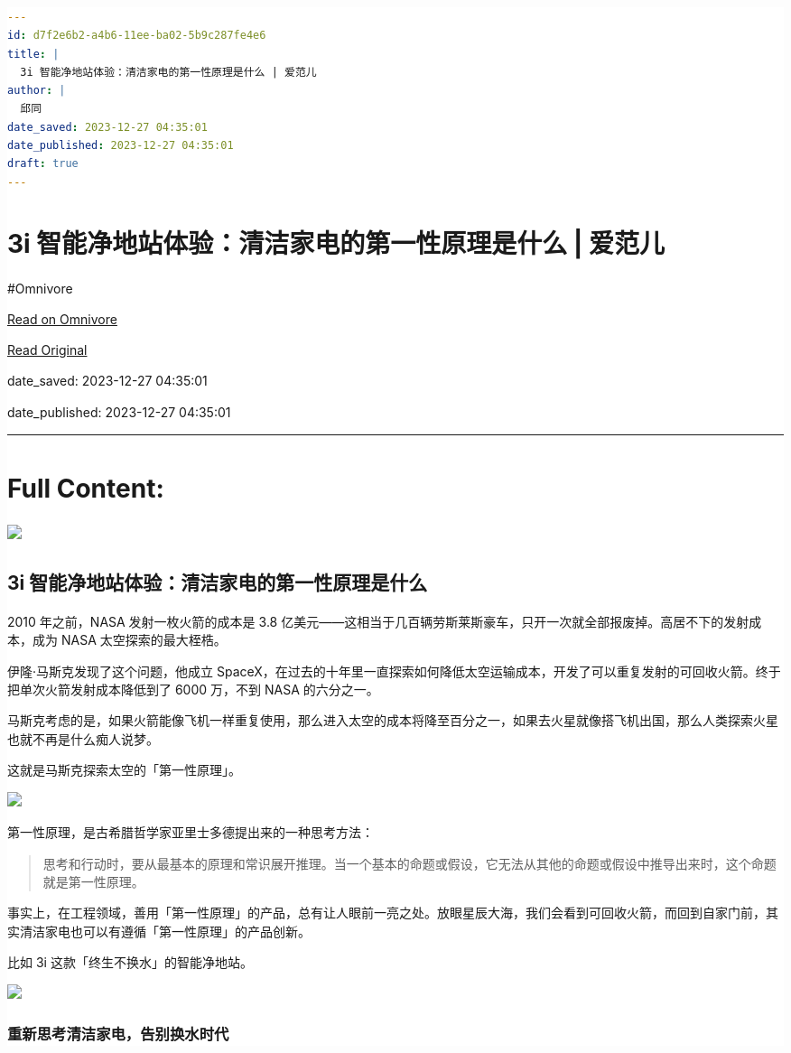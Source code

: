 ```yaml
---
id: d7f2e6b2-a4b6-11ee-ba02-5b9c287fe4e6
title: |
  3i 智能净地站体验：清洁家电的第一性原理是什么 | 爱范儿
author: |
  邱同
date_saved: 2023-12-27 04:35:01
date_published: 2023-12-27 04:35:01
draft: true
---
```


# 3i 智能净地站体验：清洁家电的第一性原理是什么 | 爱范儿
#Omnivore

[Read on Omnivore](https://omnivore.app/me/3-i-18cab55b6fd)

[Read Original](https://www.ifanr.com/1571737)

date_saved: 2023-12-27 04:35:01

date_published: 2023-12-27 04:35:01

--- 

# Full Content: 

![](https://proxy-prod.omnivore-image-cache.app/0x0,sbZ8CkM1BKJypbvNQdpELgABDLfUt0KobsgfVq758rMA/https://s3.ifanr.com/wp-content/uploads/2023/12/DSC05361-10.jpg!720) 

## 3i 智能净地站体验：清洁家电的第一性原理是什么

2010 年之前，NASA 发射一枚火箭的成本是 3.8 亿美元——这相当于几百辆劳斯莱斯豪车，只开一次就全部报废掉。高居不下的发射成本，成为 NASA 太空探索的最大桎梏。

伊隆·马斯克发现了这个问题，他成立 SpaceX，在过去的十年里一直探索如何降低太空运输成本，开发了可以重复发射的可回收火箭。终于把单次火箭发射成本降低到了 6000 万，不到 NASA 的六分之一。

马斯克考虑的是，如果火箭能像飞机一样重复使用，那么进入太空的成本将降至百分之一，如果去火星就像搭飞机出国，那么人类探索火星也就不再是什么痴人说梦。

这就是马斯克探索太空的「第一性原理」。

![](https://proxy-prod.omnivore-image-cache.app/1200x800,slueNsxPeMX-qbibvEWUv1bQRNaYzJbjFrE-Dk53PU4o/https://s3.ifanr.com/wp-content/uploads/2023/12/space.jpeg!720)

第一性原理，是古希腊哲学家亚里士多德提出来的一种思考方法：

> 思考和行动时，要从最基本的原理和常识展开推理。当一个基本的命题或假设，它无法从其他的命题或假设中推导出来时，这个命题就是第一性原理。

事实上，在工程领域，善用「第一性原理」的产品，总有让人眼前一亮之处。放眼星辰大海，我们会看到可回收火箭，而回到自家门前，其实清洁家电也可以有遵循「第一性原理」的产品创新。

比如 3i 这款「终生不换水」的智能净地站。

![](https://proxy-prod.omnivore-image-cache.app/3000x2001,s9Ywm-XMGinp79DrIWHR8hr1h0KXL8ewEkC3Qbyz7BH0/https://s3.ifanr.com/wp-content/uploads/2023/12/DSC05349-10.jpg!720)

### 重新思考清洁家电，告别换水时代
